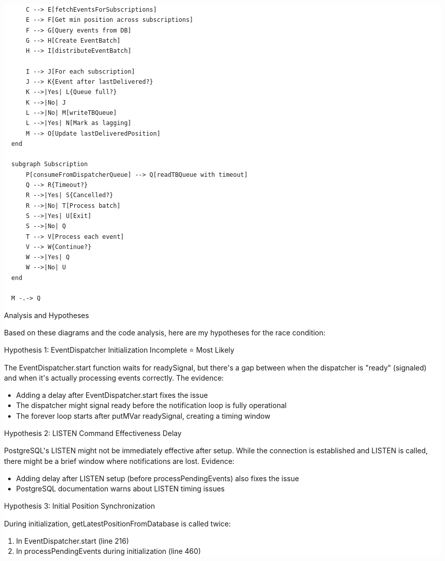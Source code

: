           C --> E[fetchEventsForSubscriptions]
          E --> F[Get min position across subscriptions]
          F --> G[Query events from DB]
          G --> H[Create EventBatch]
          H --> I[distributeEventBatch]

          I --> J[For each subscription]
          J --> K{Event after lastDelivered?}
          K -->|Yes| L{Queue full?}
          K -->|No| J
          L -->|No| M[writeTBQueue]
          L -->|Yes| N[Mark as lagging]
          M --> O[Update lastDeliveredPosition]
      end

      subgraph Subscription
          P[consumeFromDispatcherQueue] --> Q[readTBQueue with timeout]
          Q --> R{Timeout?}
          R -->|Yes| S{Cancelled?}
          R -->|No| T[Process batch]
          S -->|Yes| U[Exit]
          S -->|No| Q
          T --> V[Process each event]
          V --> W{Continue?}
          W -->|Yes| Q
          W -->|No| U
      end

      M -.-> Q

  Analysis and Hypotheses

  Based on these diagrams and the code analysis, here are my hypotheses for the race condition:

  Hypothesis 1: EventDispatcher Initialization Incomplete ⭐ Most Likely

  The EventDispatcher.start function waits for readySignal, but there's a gap between when the dispatcher is "ready" (signaled) and when it's actually processing events correctly. The
  evidence:
  - Adding a delay after EventDispatcher.start fixes the issue
  - The dispatcher might signal ready before the notification loop is fully operational
  - The forever loop starts after putMVar readySignal, creating a timing window

  Hypothesis 2: LISTEN Command Effectiveness Delay

  PostgreSQL's LISTEN might not be immediately effective after setup. While the connection is established and LISTEN is called, there might be a brief window where notifications are lost.
  Evidence:
  - Adding delay after LISTEN setup (before processPendingEvents) also fixes the issue
  - PostgreSQL documentation warns about LISTEN timing issues

  Hypothesis 3: Initial Position Synchronization

  During initialization, getLatestPositionFromDatabase is called twice:
  1. In EventDispatcher.start (line 216)
  2. In processPendingEvents during initialization (line 460)
